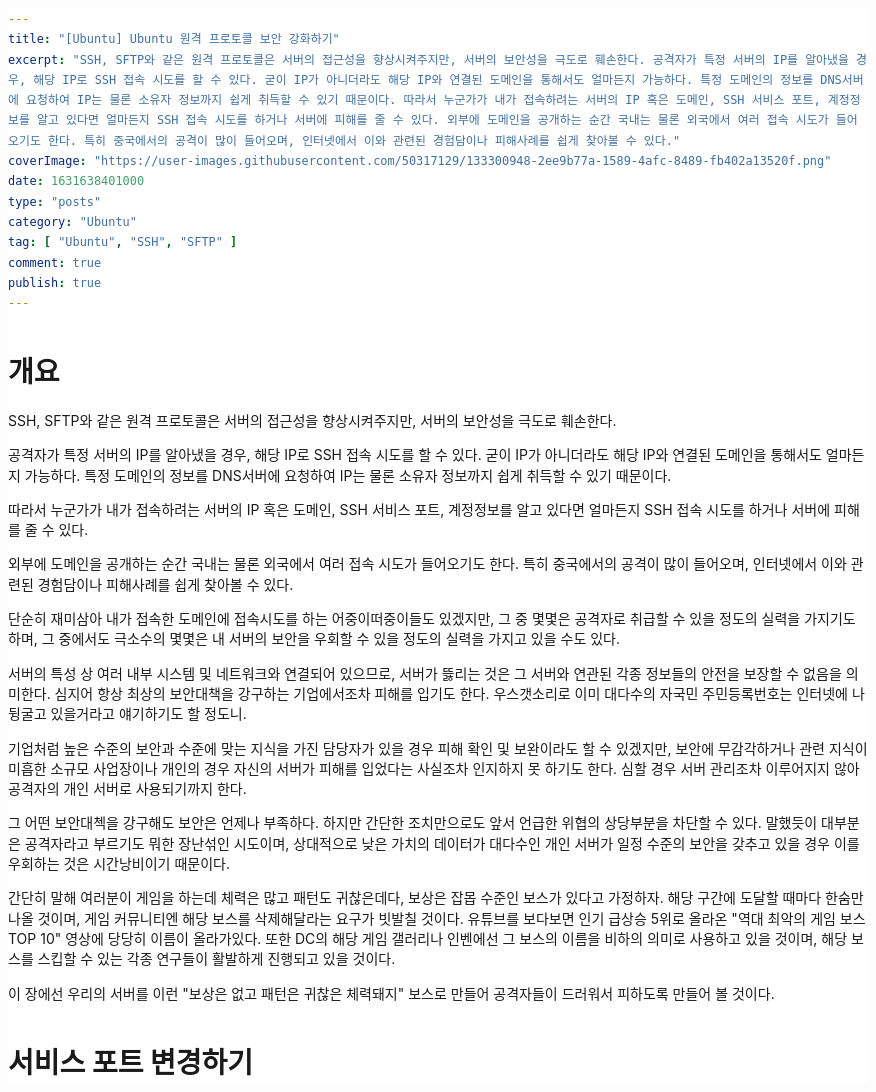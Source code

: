 ```yaml
---
title: "[Ubuntu] Ubuntu 원격 프로토콜 보안 강화하기"
excerpt: "SSH, SFTP와 같은 원격 프로토콜은 서버의 접근성을 향상시켜주지만, 서버의 보안성을 극도로 훼손한다. 공격자가 특정 서버의 IP를 알아냈을 경우, 해당 IP로 SSH 접속 시도를 할 수 있다. 굳이 IP가 아니더라도 해당 IP와 연결된 도메인을 통해서도 얼마든지 가능하다. 특정 도메인의 정보를 DNS서버에 요청하여 IP는 물론 소유자 정보까지 쉽게 취득할 수 있기 때문이다. 따라서 누군가가 내가 접속하려는 서버의 IP 혹은 도메인, SSH 서비스 포트, 계정정보를 알고 있다면 얼마든지 SSH 접속 시도를 하거나 서버에 피해를 줄 수 있다. 외부에 도메인을 공개하는 순간 국내는 물론 외국에서 여러 접속 시도가 들어오기도 한다. 특히 중국에서의 공격이 많이 들어오며, 인터넷에서 이와 관련된 경험담이나 피해사례를 쉽게 찾아볼 수 있다."
coverImage: "https://user-images.githubusercontent.com/50317129/133300948-2ee9b77a-1589-4afc-8489-fb402a13520f.png"
date: 1631638401000
type: "posts"
category: "Ubuntu"
tag: [ "Ubuntu", "SSH", "SFTP" ]
comment: true
publish: true
---
```


# 개요

SSH, SFTP와 같은 원격 프로토콜은 <span class="green-600">서버의 접근성을 향상</span>시켜주지만, <span class="red-600">서버의 보안성을 극도로 훼손</span>한다.

공격자가 특정 서버의 IP를 알아냈을 경우, 해당 IP로 SSH 접속 시도를 할 수 있다. 굳이 IP가 아니더라도 해당 IP와 연결된 도메인을 통해서도 얼마든지 가능하다. 특정 도메인의 정보를 DNS서버에 요청하여 IP는 물론 소유자 정보까지 쉽게 취득할 수 있기 때문이다.

따라서 누군가가 내가 접속하려는 서버의 IP 혹은 도메인, SSH 서비스 포트, 계정정보를 알고 있다면 얼마든지 SSH 접속 시도를 하거나 서버에 피해를 줄 수 있다.

외부에 도메인을 공개하는 순간 국내는 물론 외국에서 여러 접속 시도가 들어오기도 한다. 특히 중국에서의 공격이 많이 들어오며, 인터넷에서 이와 관련된 경험담이나 피해사례를 쉽게 찾아볼 수 있다.

단순히 재미삼아 내가 접속한 도메인에 접속시도를 하는 어중이떠중이들도 있겠지만, 그 중 몇몇은 공격자로 취급할 수 있을 정도의 실력을 가지기도 하며, 그 중에서도 극소수의 몇몇은 내 서버의 보안을 우회할 수 있을 정도의 실력을 가지고 있을 수도 있다.

서버의 특성 상 여러 내부 시스템 및 네트워크와 연결되어 있으므로, 서버가 뜷리는 것은 그 서버와 연관된 각종 정보들의 안전을 보장할 수 없음을 의미한다. 심지어 <span class="red-600">항상 최상의 보안대책을 강구하는 기업에서조차 피해를 입기도 한다.</span> 우스갯소리로 이미 대다수의 자국민 주민등록번호는 인터넷에 나뒹굴고 있을거라고 얘기하기도 할 정도니.

기업처럼 높은 수준의 보안과 수준에 맞는 지식을 가진 담당자가 있을 경우 피해 확인 및 보완이라도 할 수 있겠지만, 보안에 무감각하거나 관련 지식이 미흡한 <span class="orange-400">소규모 사업장이나 개인의 경우 자신의 서버가 피해를 입었다는 사실조차 인지하지 못 하기도 한다.</span> 심할 경우 서버 관리조차 이루어지지 않아 공격자의 개인 서버로 사용되기까지 한다.

그 어떤 보안대첵을 강구해도 보안은 언제나 부족하다. 하지만 간단한 조치만으로도 앞서 언급한 위협의 상당부분을 차단할 수 있다. 말했듯이 대부분은 공격자라고 부르기도 뭐한 장난섞인 시도이며, <span class="blue-400">상대적으로 낮은 가치의 데이터가 대다수인 개인 서버가 일정 수준의 보안을 갖추고 있을 경우 이를 우회하는 것은 시간낭비</span>이기 때문이다.

간단히 말해 여러분이 게임을 하는데 체력은 많고 패턴도 귀찮은데다, 보상은 잡몹 수준인 보스가 있다고 가정하자. 해당 구간에 도달할 때마다 한숨만 나올 것이며, 게임 커뮤니티엔 해당 보스를 삭제해달라는 요구가 빗발칠 것이다. 유튜브를 보다보면 인기 급상승 5위로 올라온 "역대 최악의 게임 보스 TOP 10" 영상에 당당히 이름이 올라가있다. 또한 DC의 해당 게임 갤러리나 인벤에선 그 보스의 이름을 비하의 의미로 사용하고 있을 것이며, 해당 보스를 스킵할 수 있는 각종 연구들이 활발하게 진행되고 있을 것이다.

이 장에선 우리의 서버를 이런 "<span class="pink-600">보상은 없고 패턴은 귀찮은 체력돼지</span>" 보스로 만들어 공격자들이 드러워서 피하도록 만들어 볼 것이다.

# 서비스 포트 변경하기
